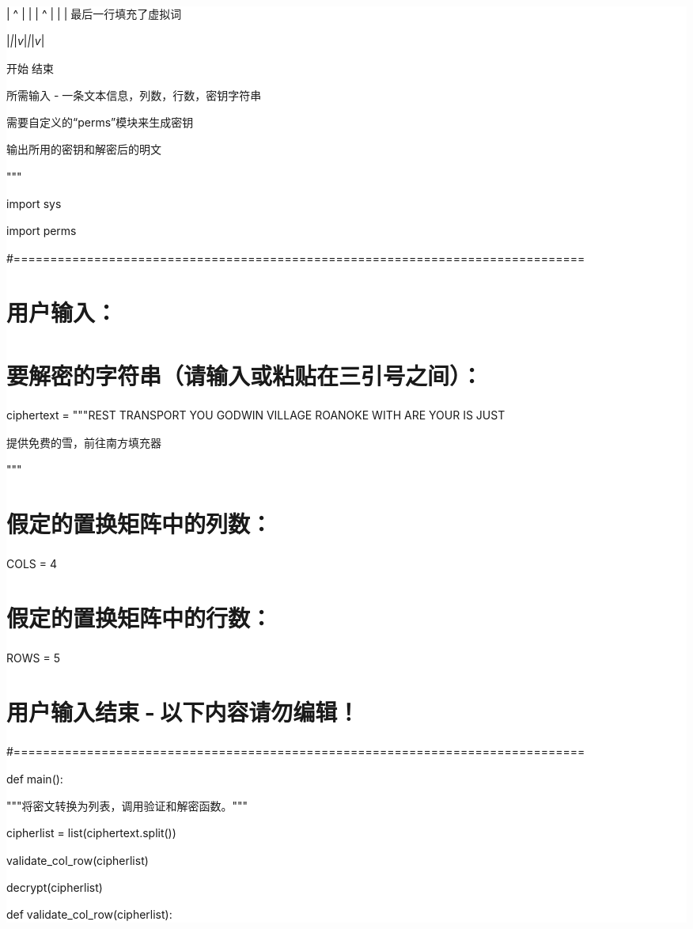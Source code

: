 | ^ | | | ^ | | | 最后一行填充了虚拟词

|_|_|_v_|_|_|_v_|

开始        结束

所需输入 - 一条文本信息，列数，行数，密钥字符串

需要自定义的“perms”模块来生成密钥

输出所用的密钥和解密后的明文

"""

import sys

import perms

#==============================================================================

# 用户输入：

# 要解密的字符串（请输入或粘贴在三引号之间）：

ciphertext = """REST TRANSPORT YOU GODWIN VILLAGE ROANOKE WITH ARE YOUR IS JUST

提供免费的雪，前往南方填充器

"""

# 假定的置换矩阵中的列数：

COLS = 4

# 假定的置换矩阵中的行数：

ROWS = 5

# 用户输入结束 - 以下内容请勿编辑！

#==============================================================================

def main():

"""将密文转换为列表，调用验证和解密函数。"""

cipherlist = list(ciphertext.split())

validate_col_row(cipherlist)

decrypt(cipherlist)

def validate_col_row(cipherlist):
